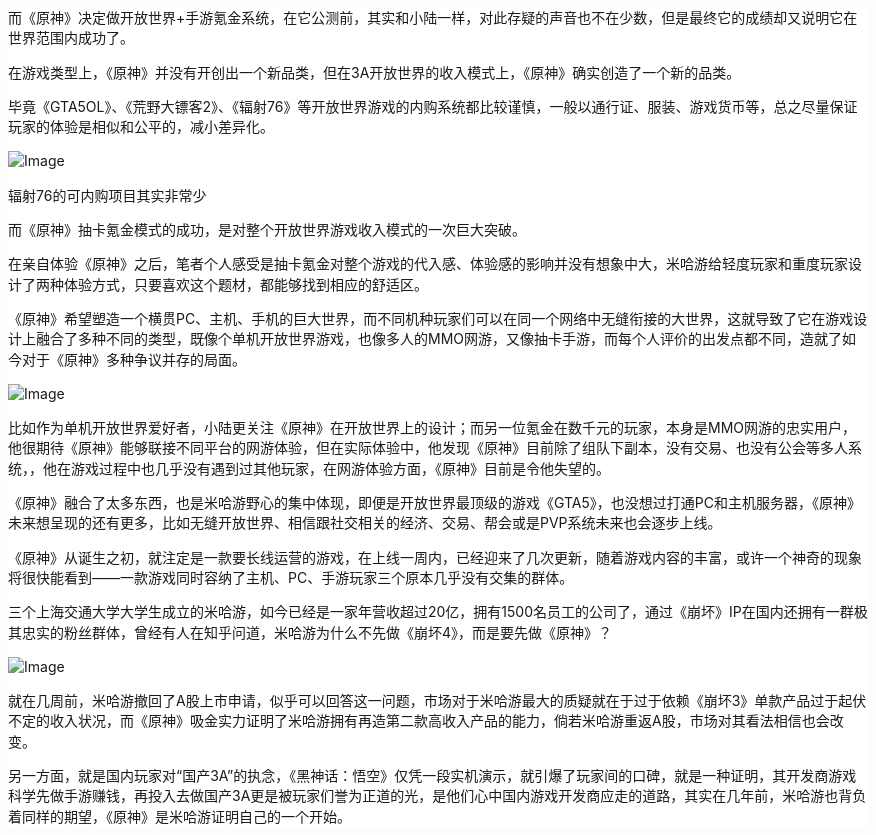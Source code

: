 而《原神》决定做开放世界+手游氪金系统，在它公测前，其实和小陆一样，对此存疑的声音也不在少数，但是最终它的成绩却又说明它在世界范围内成功了。

在游戏类型上，《原神》并没有开创出一个新品类，但在3A开放世界的收入模式上，《原神》确实创造了一个新的品类。

毕竟《GTA5OL》、《荒野大镖客2》、《辐射76》等开放世界游戏的内购系统都比较谨慎，一般以通行证、服装、游戏货币等，总之尽量保证玩家的体验是相似和公平的，减小差异化。

![Image](https://p6-tt.byteimg.com/origin/pgc-image/e8b7f086d172425593f79863b2b7e6b0?from=pc)

辐射76的可内购项目其实非常少

而《原神》抽卡氪金模式的成功，是对整个开放世界游戏收入模式的一次巨大突破。

在亲自体验《原神》之后，笔者个人感受是抽卡氪金对整个游戏的代入感、体验感的影响并没有想象中大，米哈游给轻度玩家和重度玩家设计了两种体验方式，只要喜欢这个题材，都能够找到相应的舒适区。

《原神》希望塑造一个横贯PC、主机、手机的巨大世界，而不同机种玩家们可以在同一个网络中无缝衔接的大世界，这就导致了它在游戏设计上融合了多种不同的类型，既像个单机开放世界游戏，也像多人的MMO网游，又像抽卡手游，而每个人评价的出发点都不同，造就了如今对于《原神》多种争议并存的局面。

![Image](https://p6-tt.byteimg.com/origin/pgc-image/c883af05f0824dcd84b723fc29eebd1d?from=pc)

比如作为单机开放世界爱好者，小陆更关注《原神》在开放世界上的设计；而另一位氪金在数千元的玩家，本身是MMO网游的忠实用户，他很期待《原神》能够联接不同平台的网游体验，但在实际体验中，他发现《原神》目前除了组队下副本，没有交易、也没有公会等多人系统，，他在游戏过程中也几乎没有遇到过其他玩家，在网游体验方面，《原神》目前是令他失望的。

《原神》融合了太多东西，也是米哈游野心的集中体现，即便是开放世界最顶级的游戏《GTA5》，也没想过打通PC和主机服务器，《原神》未来想呈现的还有更多，比如无缝开放世界、相信跟社交相关的经济、交易、帮会或是PVP系统未来也会逐步上线。

《原神》从诞生之初，就注定是一款要长线运营的游戏，在上线一周内，已经迎来了几次更新，随着游戏内容的丰富，或许一个神奇的现象将很快能看到——一款游戏同时容纳了主机、PC、手游玩家三个原本几乎没有交集的群体。

三个上海交通大学大学生成立的米哈游，如今已经是一家年营收超过20亿，拥有1500名员工的公司了，通过《崩坏》IP在国内还拥有一群极其忠实的粉丝群体，曾经有人在知乎问道，米哈游为什么不先做《崩坏4》，而是要先做《原神》？

![Image](https://p3-tt.byteimg.com/origin/pgc-image/33ad169c6fec43c2b7145f225cd5cb54?from=pc)

就在几周前，米哈游撤回了A股上市申请，似乎可以回答这一问题，市场对于米哈游最大的质疑就在于过于依赖《崩坏3》单款产品过于起伏不定的收入状况，而《原神》吸金实力证明了米哈游拥有再造第二款高收入产品的能力，倘若米哈游重返A股，市场对其看法相信也会改变。

另一方面，就是国内玩家对“国产3A”的执念，《黑神话：悟空》仅凭一段实机演示，就引爆了玩家间的口碑，就是一种证明，其开发商游戏科学先做手游赚钱，再投入去做国产3A更是被玩家们誉为正道的光，是他们心中国内游戏开发商应走的道路，其实在几年前，米哈游也背负着同样的期望，《原神》是米哈游证明自己的一个开始。

